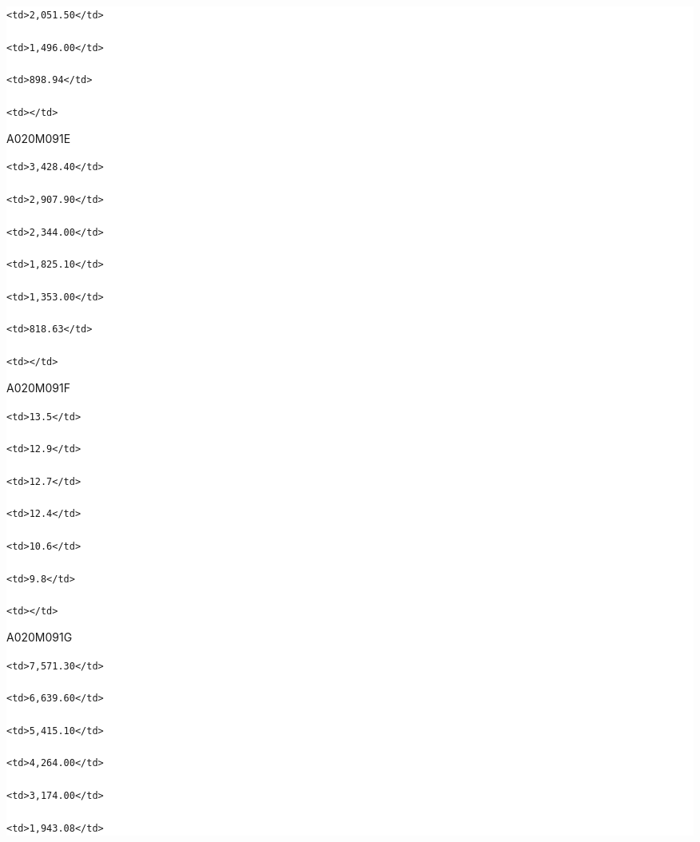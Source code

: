     <td>2,051.50</td>
    
    <td>1,496.00</td>
    
    <td>898.94</td>
    
    <td></td>
    

</tr>

<tr>
    <td>A020M091E</td>
    
    <td>3,428.40</td>
    
    <td>2,907.90</td>
    
    <td>2,344.00</td>
    
    <td>1,825.10</td>
    
    <td>1,353.00</td>
    
    <td>818.63</td>
    
    <td></td>
    

</tr>

<tr>
    <td>A020M091F</td>
    
    <td>13.5</td>
    
    <td>12.9</td>
    
    <td>12.7</td>
    
    <td>12.4</td>
    
    <td>10.6</td>
    
    <td>9.8</td>
    
    <td></td>
    

</tr>

<tr>
    <td>A020M091G</td>
    
    <td>7,571.30</td>
    
    <td>6,639.60</td>
    
    <td>5,415.10</td>
    
    <td>4,264.00</td>
    
    <td>3,174.00</td>
    
    <td>1,943.08</td>
    